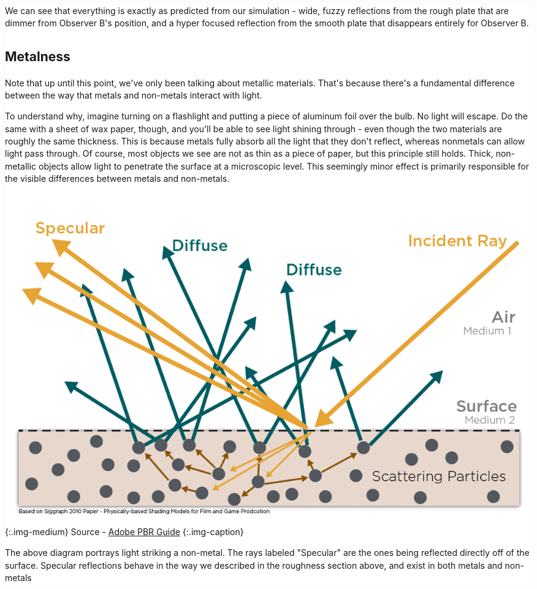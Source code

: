 We can see that everything is exactly as predicted from our simulation - wide, fuzzy reflections from the rough plate that are dimmer from Observer B's position, and a hyper focused reflection from the smooth plate that disappears entirely for Observer B.

## Metalness
Note that up until this point, we've only been talking about metallic materials. That's because there's a fundamental difference between the way that metals and non-metals interact with light.

To understand why, imagine turning on a flashlight and putting a piece of aluminum foil over the bulb. No light will escape. Do the same with a sheet of wax paper, though, and you'll be able to see light shining through - even though the two materials are roughly the same thickness. This is because metals fully absorb all the light that they don't reflect, whereas nonmetals can allow light pass through. Of course, most objects we see are not as thin as a piece of paper, but this principle still holds. Thick, non-metallic objects allow light to penetrate the surface at a microscopic level. This seemingly minor effect is primarily responsible for the visible differences between metals and non-metals.

![](/images/literal_raytracer/metallic_pbr.png)
{:.img-medium}
Source - [Adobe PBR Guide](https://substance3d.adobe.com/tutorials/courses/the-pbr-guide-part-1)
{:.img-caption}

The above diagram portrays light striking a non-metal. The rays labeled "Specular" are the ones being reflected directly off of the surface. Specular reflections behave in the way we described in the roughness section above, and exist in both metals and non-metals
